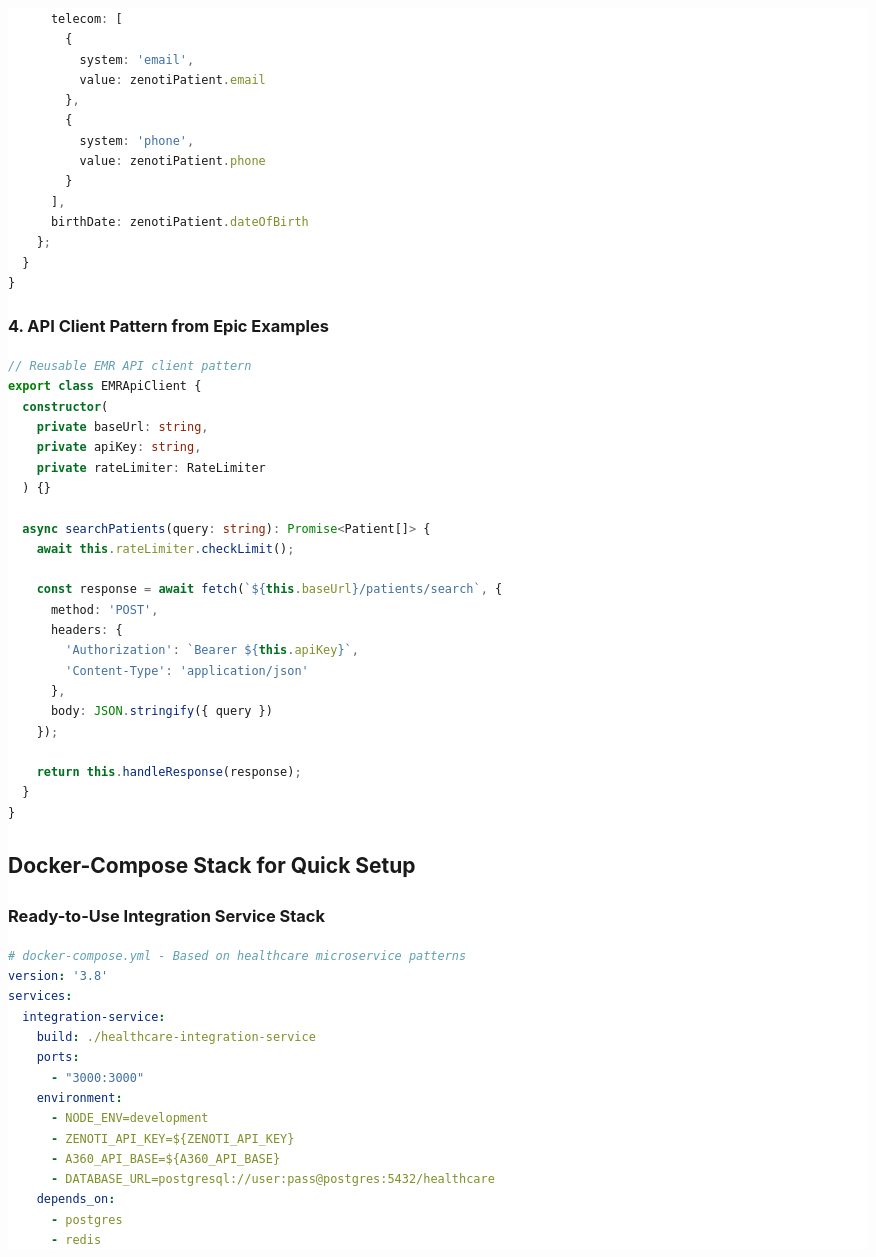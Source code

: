 ```typescript
      telecom: [
        {
          system: 'email',
          value: zenotiPatient.email
        },
        {
          system: 'phone', 
          value: zenotiPatient.phone
        }
      ],
      birthDate: zenotiPatient.dateOfBirth
    };
  }
}
```

### 4. **API Client Pattern from Epic Examples**
```typescript
// Reusable EMR API client pattern
export class EMRApiClient {
  constructor(
    private baseUrl: string,
    private apiKey: string,
    private rateLimiter: RateLimiter
  ) {}

  async searchPatients(query: string): Promise<Patient[]> {
    await this.rateLimiter.checkLimit();
    
    const response = await fetch(`${this.baseUrl}/patients/search`, {
      method: 'POST',
      headers: {
        'Authorization': `Bearer ${this.apiKey}`,
        'Content-Type': 'application/json'
      },
      body: JSON.stringify({ query })
    });

    return this.handleResponse(response);
  }
}
```

## Docker-Compose Stack for Quick Setup

### **Ready-to-Use Integration Service Stack**
```yaml
# docker-compose.yml - Based on healthcare microservice patterns
version: '3.8'
services:
  integration-service:
    build: ./healthcare-integration-service
    ports:
      - "3000:3000"
    environment:
      - NODE_ENV=development
      - ZENOTI_API_KEY=${ZENOTI_API_KEY}
      - A360_API_BASE=${A360_API_BASE}
      - DATABASE_URL=postgresql://user:pass@postgres:5432/healthcare
    depends_on:
      - postgres
      - redis
```